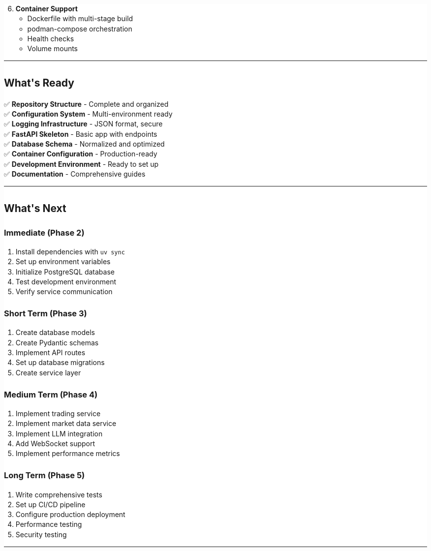 6. **Container Support**
   - Dockerfile with multi-stage build
   - podman-compose orchestration
   - Health checks
   - Volume mounts

---

## What's Ready

✅ **Repository Structure** - Complete and organized  
✅ **Configuration System** - Multi-environment ready  
✅ **Logging Infrastructure** - JSON format, secure  
✅ **FastAPI Skeleton** - Basic app with endpoints  
✅ **Database Schema** - Normalized and optimized  
✅ **Container Configuration** - Production-ready  
✅ **Development Environment** - Ready to set up  
✅ **Documentation** - Comprehensive guides  

---

## What's Next

### Immediate (Phase 2)

1. Install dependencies with `uv sync`
2. Set up environment variables
3. Initialize PostgreSQL database
4. Test development environment
5. Verify service communication

### Short Term (Phase 3)

1. Create database models
2. Create Pydantic schemas
3. Implement API routes
4. Set up database migrations
5. Create service layer

### Medium Term (Phase 4)

1. Implement trading service
2. Implement market data service
3. Implement LLM integration
4. Add WebSocket support
5. Implement performance metrics

### Long Term (Phase 5)

1. Write comprehensive tests
2. Set up CI/CD pipeline
3. Configure production deployment
4. Performance testing
5. Security testing

---